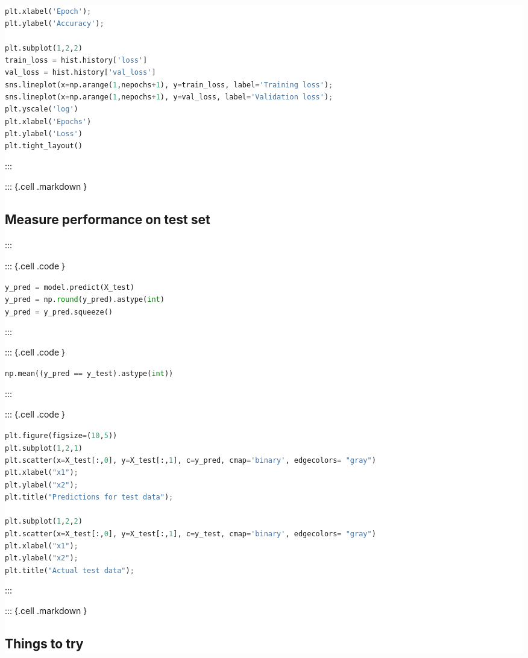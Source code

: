 ```python
plt.xlabel('Epoch');
plt.ylabel('Accuracy');

plt.subplot(1,2,2)
train_loss = hist.history['loss']
val_loss = hist.history['val_loss']
sns.lineplot(x=np.arange(1,nepochs+1), y=train_loss, label='Training loss');
sns.lineplot(x=np.arange(1,nepochs+1), y=val_loss, label='Validation loss');
plt.yscale('log')
plt.xlabel('Epochs')
plt.ylabel('Loss')
plt.tight_layout()
```
:::

::: {.cell .markdown }
## Measure performance on test set
:::

::: {.cell .code }
```python
y_pred = model.predict(X_test)
y_pred = np.round(y_pred).astype(int)
y_pred = y_pred.squeeze()
```
:::

::: {.cell .code }
```python
np.mean((y_pred == y_test).astype(int))
```
:::

::: {.cell .code }
```python
plt.figure(figsize=(10,5))
plt.subplot(1,2,1)
plt.scatter(x=X_test[:,0], y=X_test[:,1], c=y_pred, cmap='binary', edgecolors= "gray")
plt.xlabel("x1");
plt.ylabel("x2");
plt.title("Predictions for test data");

plt.subplot(1,2,2)
plt.scatter(x=X_test[:,0], y=X_test[:,1], c=y_test, cmap='binary', edgecolors= "gray")
plt.xlabel("x1");
plt.ylabel("x2");
plt.title("Actual test data");
```
:::

::: {.cell .markdown }
## Things to try
